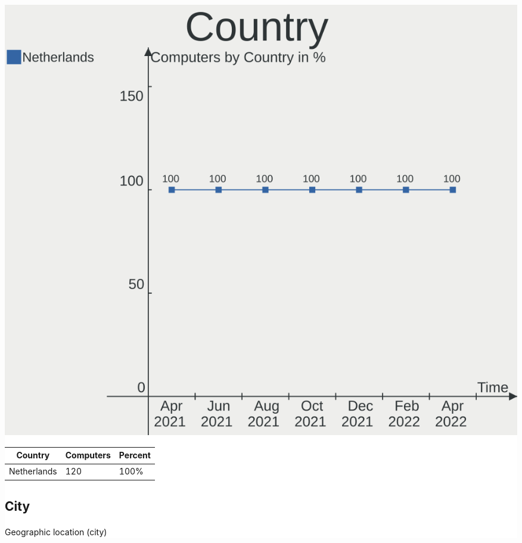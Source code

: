 ![Country](./images/line_chart/node_location.svg)

| Country     | Computers | Percent |
|-------------|-----------|---------|
| Netherlands | 120       | 100%    |

City
----

Geographic location (city)
